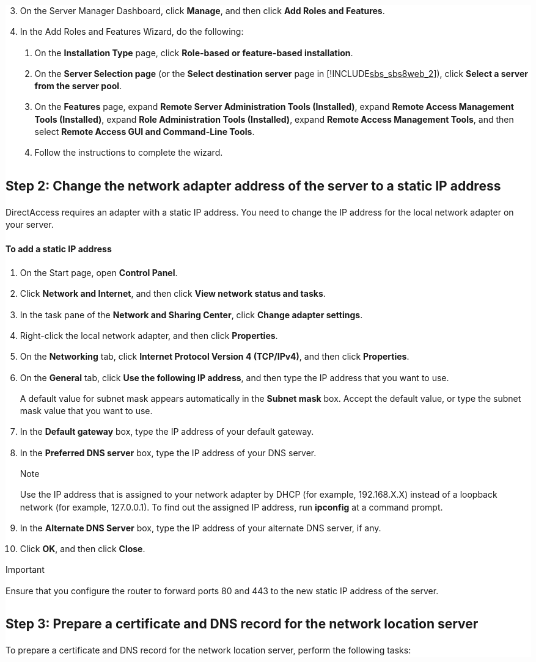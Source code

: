 3.  On the Server Manager Dashboard, click **Manage**, and then click **Add Roles and Features**.  
  
4.  In the Add Roles and Features Wizard, do the following:  
  
    1.  On the **Installation Type** page, click **Role\-based or feature\-based installation**.  
  
    2.  On the **Server Selection page** \(or the **Select destination server** page in [!INCLUDE[sbs_sbs8web_2](../Token/sbs_sbs8web_2_md.md)]\), click **Select a server from the server pool**.  
  
    3.  On the **Features** page, expand **Remote Server Administration Tools \(Installed\)**, expand **Remote Access Management Tools \(Installed\)**, expand **Role Administration Tools \(Installed\)**, expand **Remote Access Management Tools**, and then select **Remote Access GUI and Command\-Line Tools**.  
  
    4.  Follow the instructions to complete the wizard.  
  
## <a name="BKMK_AddStaticIP"></a>Step 2: Change the network adapter address of the server to a static IP address  
DirectAccess requires an adapter with a static IP address. You need to change the IP address for the local network adapter on your server.  
  
#### To add a static IP address  
  
1.  On the Start page, open **Control Panel**.  
  
2.  Click **Network and Internet**, and then click **View network status and tasks**.  
  
3.  In the task pane of the **Network and Sharing Center**, click **Change adapter settings**.  
  
4.  Right\-click the local network adapter, and then click **Properties**.  
  
5.  On the **Networking** tab, click **Internet Protocol Version 4 \(TCP\/IPv4\)**, and then click **Properties**.  
  
6.  On the **General** tab, click **Use the following IP address**, and then type the IP address that you want to use.  
  
    A default value for subnet mask appears automatically in the **Subnet mask** box. Accept the default value, or type the subnet mask value that you want to use.  
  
7.  In the **Default gateway** box, type the IP address of your default gateway.  
  
8.  In the **Preferred DNS server** box, type the IP address of your DNS server.  
  
    > [!NOTE]  
    > Use the IP address that is assigned to your network adapter by DHCP \(for example, 192.168.X.X\) instead of a loopback network \(for example, 127.0.0.1\). To find out the assigned IP address, run **ipconfig** at a command prompt.  
  
9. In the **Alternate DNS Server** box, type the IP address of your alternate DNS server, if any.  
  
10. Click **OK**, and then click **Close**.  
  
> [!IMPORTANT]  
> Ensure that you configure the router to forward ports 80 and 443 to the new static IP address of the server.  
  
## <a name="BKMK_DNS"></a>Step 3: Prepare a certificate and DNS record for the network location server  
To prepare a certificate and DNS record for the network location server, perform the following tasks:  
  